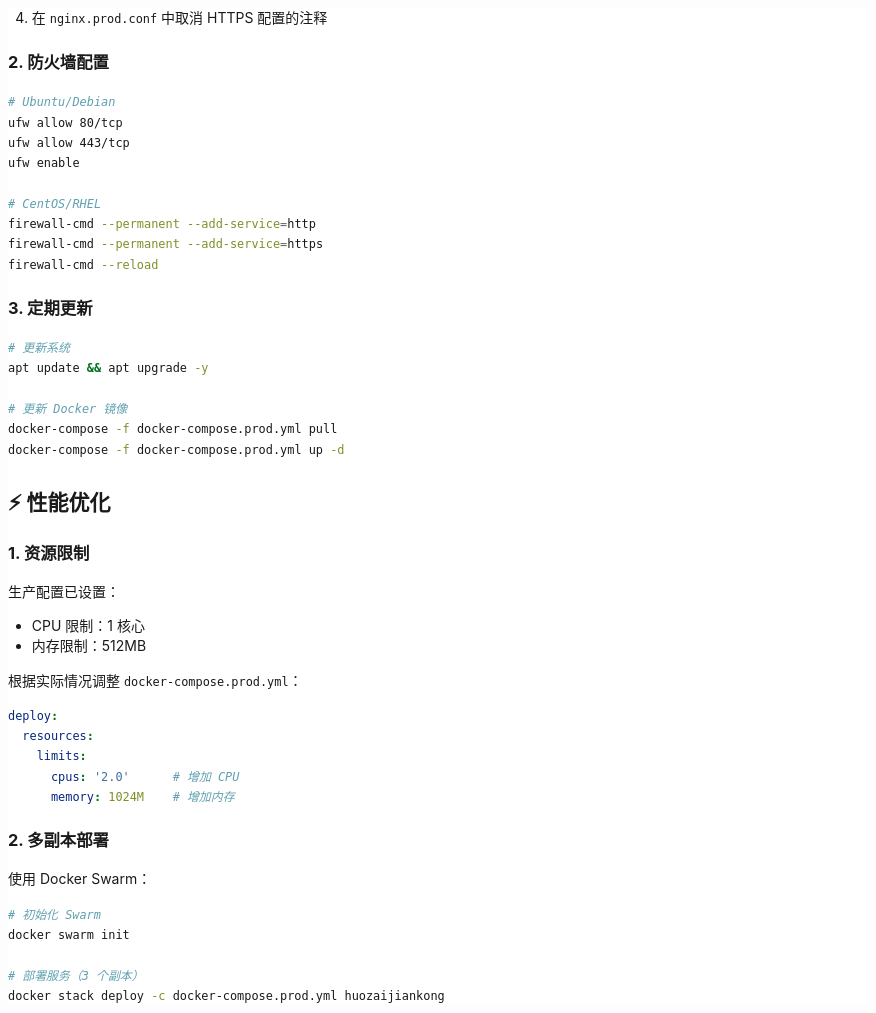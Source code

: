4. 在 `nginx.prod.conf` 中取消 HTTPS 配置的注释

### 2. 防火墙配置

```bash
# Ubuntu/Debian
ufw allow 80/tcp
ufw allow 443/tcp
ufw enable

# CentOS/RHEL
firewall-cmd --permanent --add-service=http
firewall-cmd --permanent --add-service=https
firewall-cmd --reload
```

### 3. 定期更新

```bash
# 更新系统
apt update && apt upgrade -y

# 更新 Docker 镜像
docker-compose -f docker-compose.prod.yml pull
docker-compose -f docker-compose.prod.yml up -d
```

## ⚡ 性能优化

### 1. 资源限制

生产配置已设置：
- CPU 限制：1 核心
- 内存限制：512MB

根据实际情况调整 `docker-compose.prod.yml`：
```yaml
deploy:
  resources:
    limits:
      cpus: '2.0'      # 增加 CPU
      memory: 1024M    # 增加内存
```

### 2. 多副本部署

使用 Docker Swarm：
```bash
# 初始化 Swarm
docker swarm init

# 部署服务（3 个副本）
docker stack deploy -c docker-compose.prod.yml huozaijiankong
```
